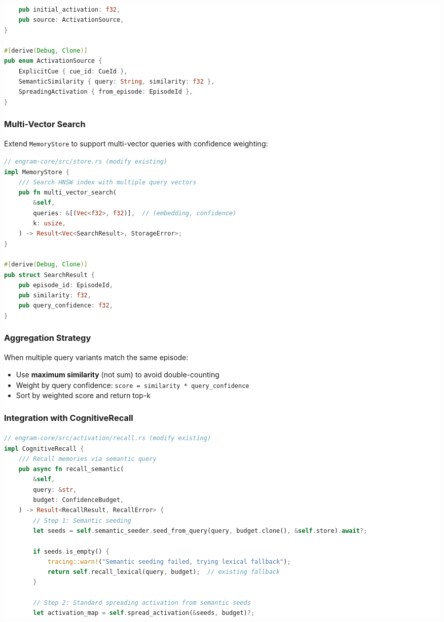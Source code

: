 ```rust
    pub initial_activation: f32,
    pub source: ActivationSource,
}

#[derive(Debug, Clone)]
pub enum ActivationSource {
    ExplicitCue { cue_id: CueId },
    SemanticSimilarity { query: String, similarity: f32 },
    SpreadingActivation { from_episode: EpisodeId },
}
```

### Multi-Vector Search

Extend `MemoryStore` to support multi-vector queries with confidence weighting:

```rust
// engram-core/src/store.rs (modify existing)
impl MemoryStore {
    /// Search HNSW index with multiple query vectors
    pub fn multi_vector_search(
        &self,
        queries: &[(Vec<f32>, f32)],  // (embedding, confidence)
        k: usize,
    ) -> Result<Vec<SearchResult>, StorageError>;
}

#[derive(Debug, Clone)]
pub struct SearchResult {
    pub episode_id: EpisodeId,
    pub similarity: f32,
    pub query_confidence: f32,
}
```

### Aggregation Strategy

When multiple query variants match the same episode:
- Use **maximum similarity** (not sum) to avoid double-counting
- Weight by query confidence: `score = similarity * query_confidence`
- Sort by weighted score and return top-k

### Integration with CognitiveRecall

```rust
// engram-core/src/activation/recall.rs (modify existing)
impl CognitiveRecall {
    /// Recall memories via semantic query
    pub async fn recall_semantic(
        &self,
        query: &str,
        budget: ConfidenceBudget,
    ) -> Result<RecallResult, RecallError> {
        // Step 1: Semantic seeding
        let seeds = self.semantic_seeder.seed_from_query(query, budget.clone(), &self.store).await?;

        if seeds.is_empty() {
            tracing::warn!("Semantic seeding failed, trying lexical fallback");
            return self.recall_lexical(query, budget);  // existing fallback
        }

        // Step 2: Standard spreading activation from semantic seeds
        let activation_map = self.spread_activation(&seeds, budget)?;

```